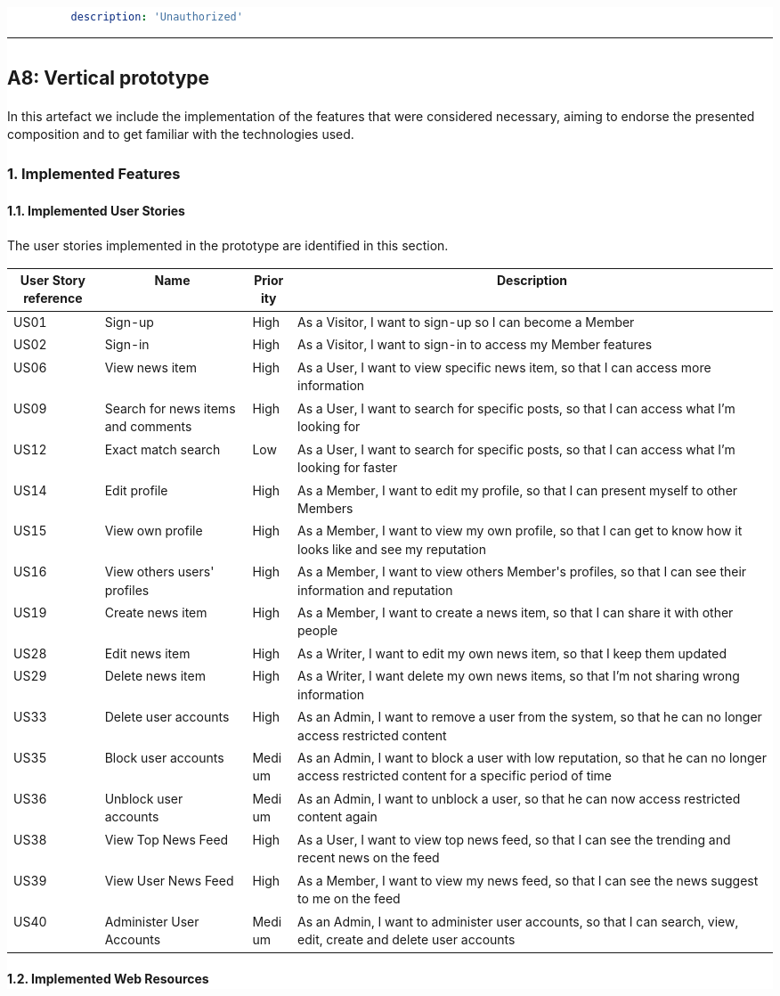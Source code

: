 ```yaml
          description: 'Unauthorized'

```

---


## A8: Vertical prototype

In this artefact we include the implementation of the features that were considered necessary, aiming to endorse the presented composition and to get familiar with the technologies used.

### 1. Implemented Features

#### 1.1. Implemented User Stories
  
The user stories implemented in the prototype are identified in this section.

| User Story reference | Name                   | Priority                   | Description                   |
| -------------------- | ---------------------- | -------------------------- | ----------------------------- |
| US01 | Sign-up | High | As a Visitor, I want to sign-up so I can become a Member |
| US02 | Sign-in | High | As a Visitor, I want to sign-in to access my Member features |
| US06 | View news item | High | As a User, I want to view specific news item, so that I can access more information |
| US09 | Search for news items and comments | High | As a User, I want to search for specific posts, so that I can access what I’m looking for |
| US12 | Exact match search | Low | As a User, I want to search for specific posts, so that I can access what I’m looking for faster |
| US14 | Edit profile | High | As a Member, I want to edit my profile, so that I can present myself to other Members |
| US15 | View own profile | High | As a Member, I want to view my own profile, so that I can get to know how it looks like and see my reputation |
| US16 | View others users' profiles | High | As a Member, I want to view others Member's profiles, so that I can see their information and reputation |
| US19 | Create news item | High | As a Member, I want to create a news item, so that I can share it with other people |
| US28 | Edit news item | High | As a Writer, I want to edit my own news item, so that I keep them updated  |
| US29 | Delete news item | High | As a Writer, I want delete my own news items, so that I’m not sharing wrong information |
| US33 | Delete user accounts | High | As an Admin, I want to remove a user from the system, so that he can no longer access restricted content |
| US35 | Block user accounts | Medium | As an Admin, I want to block a user with low reputation, so that he can no longer access restricted content for a specific period of time |
| US36 | Unblock user accounts | Medium | As an Admin, I want to unblock a user, so that he can now access restricted content again |
| US38 | View Top News Feed | High | As a User, I want to view top news feed, so that I can see the trending and recent news on the feed |
| US39 | View User News Feed | High | As a Member, I want to view my news feed, so that I can see the news suggest to me on the feed |
| US40 | Administer User Accounts | Medium | As an Admin, I want to administer user accounts, so that I can search, view, edit, create and delete user accounts |

#### 1.2. Implemented Web Resources
